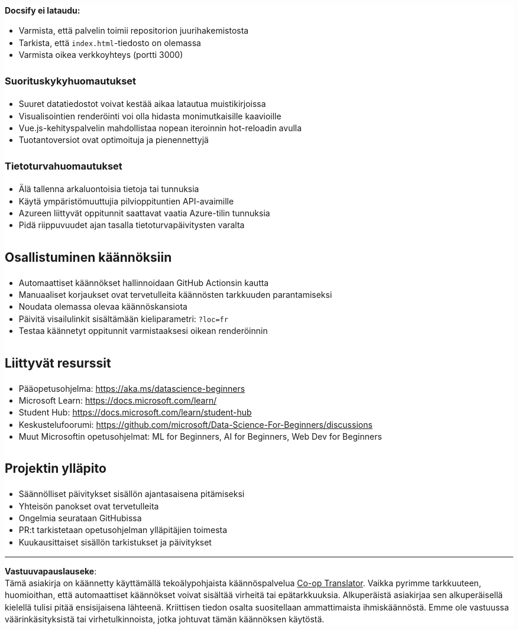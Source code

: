 **Docsify ei lataudu:**
- Varmista, että palvelin toimii repositorion juurihakemistosta
- Tarkista, että `index.html`-tiedosto on olemassa
- Varmista oikea verkkoyhteys (portti 3000)

### Suorituskykyhuomautukset
- Suuret datatiedostot voivat kestää aikaa latautua muistikirjoissa
- Visualisointien renderöinti voi olla hidasta monimutkaisille kaavioille
- Vue.js-kehityspalvelin mahdollistaa nopean iteroinnin hot-reloadin avulla
- Tuotantoversiot ovat optimoituja ja pienennettyjä

### Tietoturvahuomautukset
- Älä tallenna arkaluontoisia tietoja tai tunnuksia
- Käytä ympäristömuuttujia pilvioppituntien API-avaimille
- Azureen liittyvät oppitunnit saattavat vaatia Azure-tilin tunnuksia
- Pidä riippuvuudet ajan tasalla tietoturvapäivitysten varalta

## Osallistuminen käännöksiin
- Automaattiset käännökset hallinnoidaan GitHub Actionsin kautta
- Manuaaliset korjaukset ovat tervetulleita käännösten tarkkuuden parantamiseksi
- Noudata olemassa olevaa käännöskansiota
- Päivitä visailulinkit sisältämään kieliparametri: `?loc=fr`
- Testaa käännetyt oppitunnit varmistaaksesi oikean renderöinnin

## Liittyvät resurssit
- Pääopetusohjelma: https://aka.ms/datascience-beginners
- Microsoft Learn: https://docs.microsoft.com/learn/
- Student Hub: https://docs.microsoft.com/learn/student-hub
- Keskustelufoorumi: https://github.com/microsoft/Data-Science-For-Beginners/discussions
- Muut Microsoftin opetusohjelmat: ML for Beginners, AI for Beginners, Web Dev for Beginners

## Projektin ylläpito
- Säännölliset päivitykset sisällön ajantasaisena pitämiseksi
- Yhteisön panokset ovat tervetulleita
- Ongelmia seurataan GitHubissa
- PR:t tarkistetaan opetusohjelman ylläpitäjien toimesta
- Kuukausittaiset sisällön tarkistukset ja päivitykset

---

**Vastuuvapauslauseke**:  
Tämä asiakirja on käännetty käyttämällä tekoälypohjaista käännöspalvelua [Co-op Translator](https://github.com/Azure/co-op-translator). Vaikka pyrimme tarkkuuteen, huomioithan, että automaattiset käännökset voivat sisältää virheitä tai epätarkkuuksia. Alkuperäistä asiakirjaa sen alkuperäisellä kielellä tulisi pitää ensisijaisena lähteenä. Kriittisen tiedon osalta suositellaan ammattimaista ihmiskäännöstä. Emme ole vastuussa väärinkäsityksistä tai virhetulkinnoista, jotka johtuvat tämän käännöksen käytöstä.